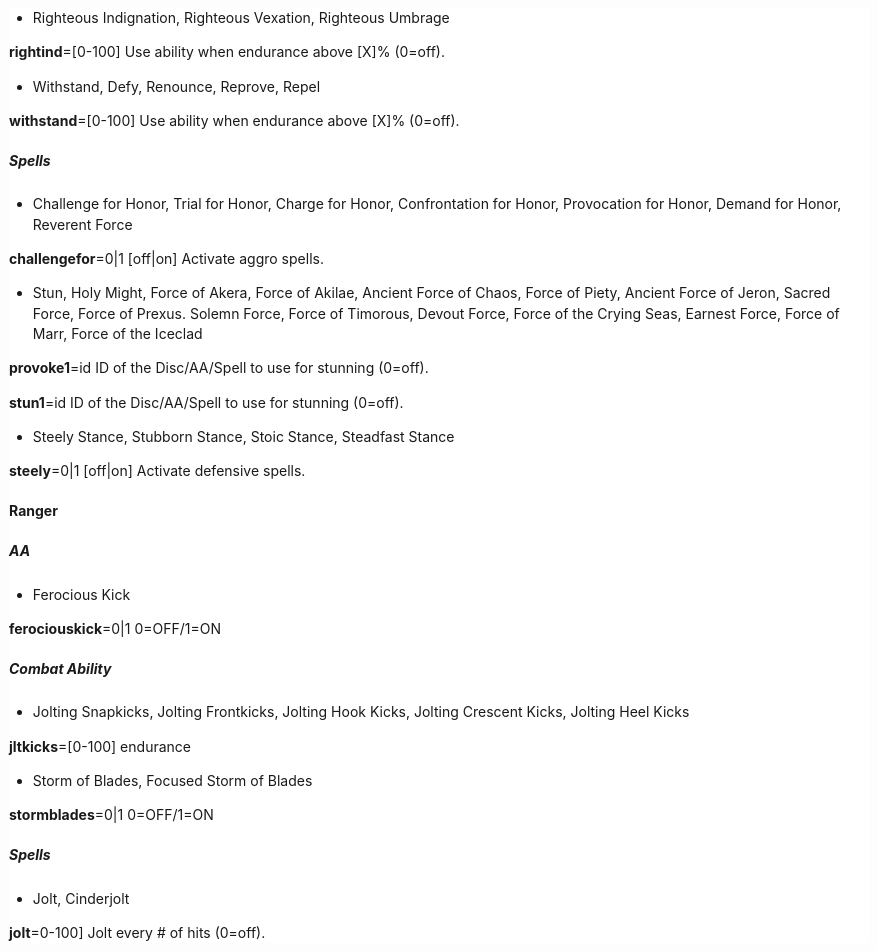 -   Righteous Indignation, Righteous Vexation, Righteous Umbrage

  
**rightind**=\[0-100\] Use ability when endurance above \[X\]% (0=off).

-   Withstand, Defy, Renounce, Reprove, Repel

  
**withstand**=\[0-100\] Use ability when endurance above \[X\]% (0=off).

##### Spells

-   Challenge for Honor, Trial for Honor, Charge for Honor, Confrontation for Honor, Provocation for Honor, Demand for
    Honor, Reverent Force

  
**challengefor**=0\|1 \[off\|on\] Activate aggro spells.

-   Stun, Holy Might, Force of Akera, Force of Akilae, Ancient Force of Chaos, Force of Piety, Ancient Force of Jeron,
    Sacred Force, Force of Prexus. Solemn Force, Force of Timorous, Devout Force, Force of the Crying Seas, Earnest
    Force, Force of Marr, Force of the Iceclad

  
**provoke1**=id ID of the Disc/AA/Spell to use for stunning (0=off).

**stun1**=id ID of the Disc/AA/Spell to use for stunning (0=off).

-   Steely Stance, Stubborn Stance, Stoic Stance, Steadfast Stance

  
**steely**=0\|1 \[off\|on\] Activate defensive spells.

#### Ranger

##### AA

-   Ferocious Kick

  
**ferociouskick**=0\|1 0=OFF/1=ON

##### Combat Ability

-   Jolting Snapkicks, Jolting Frontkicks, Jolting Hook Kicks, Jolting Crescent Kicks, Jolting Heel Kicks

  
**jltkicks**=\[0-100\] endurance

-   Storm of Blades, Focused Storm of Blades

  
**stormblades**=0\|1 0=OFF/1=ON

##### Spells

-   Jolt, Cinderjolt

  
**jolt**=0-100\] Jolt every # of hits (0=off).
